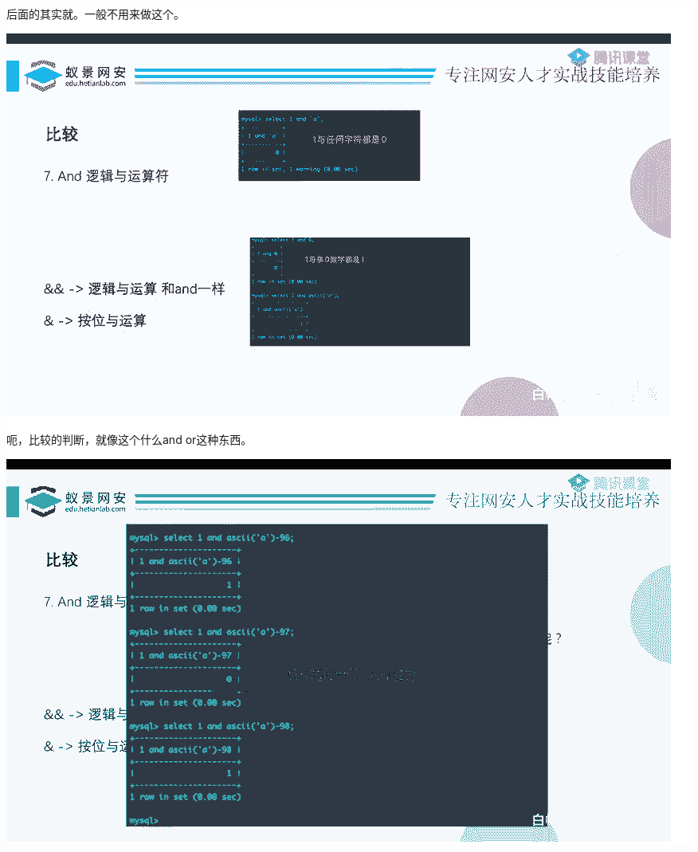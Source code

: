 后面的其实就。一般不用来做这个。

![](img/56a4a072ea8018f06c6f2f792ae53161_15.png)

呃，比较的判断，就像这个什么and or这种东西。

![](img/56a4a072ea8018f06c6f2f792ae53161_17.png)
